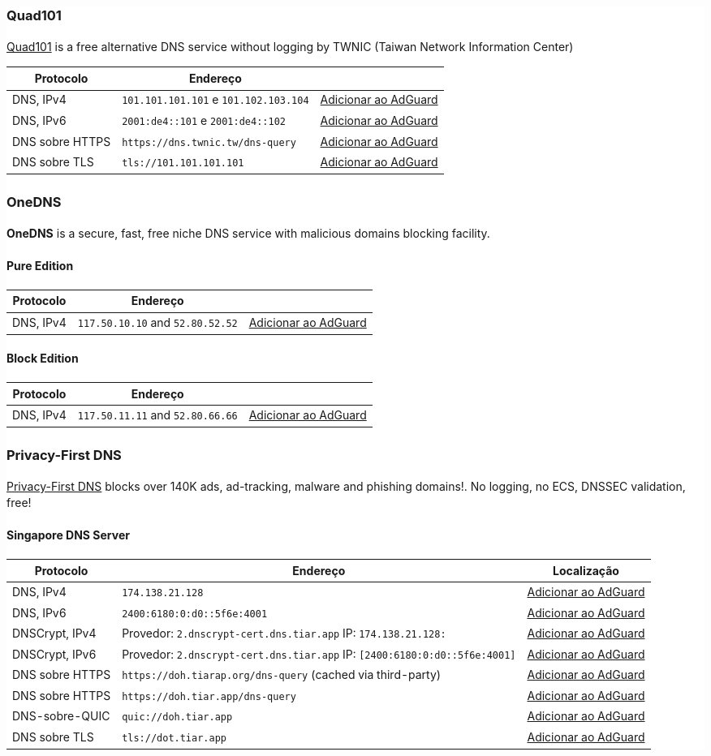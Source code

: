### Quad101

[Quad101](https://101.101.101.101) is a free alternative DNS service without logging by TWNIC (Taiwan Network Information Center)

| Protocolo       | Endereço                              |                                                                                |
| --------------- | ------------------------------------- | ------------------------------------------------------------------------------ |
| DNS, IPv4       | `101.101.101.101` e `101.102.103.104` | [Adicionar ao AdGuard](sdns://AAAAAAAAAAAADzEwMS4xMDEuMTAxLjEwMQ)              |
| DNS, IPv6       | `2001:de4::101` e `2001:de4::102`     | [Adicionar ao AdGuard](sdns://AAAAAAAAAAAAD1syMDAxOmRlNDo6MTAxXQ)              |
| DNS sobre HTTPS | `https://dns.twnic.tw/dns-query`      | [Adicionar ao AdGuard](sdns://AgcAAAAAAAAAAAAMZG5zLnR3bmljLnR3Ci9kbnMtcXVlcnk) |
| DNS sobre TLS   | `tls://101.101.101.101`               | [Adicionar ao AdGuard](sdns://AwAAAAAAAAAAAAAPMTAxLjEwMS4xMDEuMTAx)            |


### OneDNS

**OneDNS** is a secure, fast, free niche DNS service with malicious domains blocking facility.

#### Pure Edition

| Protocolo | Endereço                         |                                                               |
| --------- | -------------------------------- | ------------------------------------------------------------- |
| DNS, IPv4 | `117.50.10.10` and `52.80.52.52` | [Adicionar ao AdGuard](sdns://AAAAAAAAAAAADDExNy41MC4xMC4xMA) |

#### Block Edition

| Protocolo | Endereço                         |                                                               |
| --------- | -------------------------------- | ------------------------------------------------------------- |
| DNS, IPv4 | `117.50.11.11` and `52.80.66.66` | [Adicionar ao AdGuard](sdns://AAAAAAAAAAAADDExNy41MC4xMS4xMQ) |

### Privacy-First DNS

[Privacy-First DNS](https://tiarap.org/) blocks over 140K ads, ad-tracking, malware and phishing domains!. No logging, no ECS, DNSSEC validation, free!

#### Singapore DNS Server

| Protocolo       | Endereço                                                                   | Localização                                                                                                                                                         |
| --------------- | -------------------------------------------------------------------------- | ------------------------------------------------------------------------------------------------------------------------------------------------------------------- |
| DNS, IPv4       | `174.138.21.128`                                                           | [Adicionar ao AdGuard](sdns://AAAAAAAAAAAADjE3NC4xMzguMjEuMTI4)                                                                                                     |
| DNS, IPv6       | `2400:6180:0:d0::5f6e:4001`                                                | [Adicionar ao AdGuard](sdns://AAAAAAAAAAAAG1syNDAwOjYxODA6MDpkMDo6NWY2ZTo0MDAxXQ)                                                                                   |
| DNSCrypt, IPv4  | Provedor: `2.dnscrypt-cert.dns.tiar.app` IP: `174.138.21.128:`             | [Adicionar ao AdGuard](sdns://AQMAAAAAAAAADjE3NC4xMzguMjEuMTI4IO-WgGbo2ZTwZdg-3dMa7u31bYZXRj5KykfN1_6Xw9T2HDIuZG5zY3J5cHQtY2VydC5kbnMudGlhci5hcHA)                  |
| DNSCrypt, IPv6  | Provedor: `2.dnscrypt-cert.dns.tiar.app` IP: `[2400:6180:0:d0::5f6e:4001]` | [Adicionar ao AdGuard](sdns://AQMAAAAAAAAAG1syNDAwOjYxODA6MDpkMDo6NWY2ZTo0MDAxXSDvloBm6NmU8GXYPt3TGu7t9W2GV0Y-SspHzdf-l8PU9hwyLmRuc2NyeXB0LWNlcnQuZG5zLnRpYXIuYXBw) |
| DNS sobre HTTPS | `https://doh.tiarap.org/dns-query` (cached via third-party)                | [Adicionar ao AdGuard](sdns://AgcAAAAAAAAAAAAOZG9oLnRpYXJhcC5vcmcKL2Rucy1xdWVyeQ)                                                                                   |
| DNS sobre HTTPS | `https://doh.tiar.app/dns-query`                                           | [Adicionar ao AdGuard](sdns://AgcAAAAAAAAAAAAMZG9oLnRpYXIuYXBwCi9kbnMtcXVlcnk)                                                                                      |
| DNS-sobre-QUIC  | `quic://doh.tiar.app`                                                      | [Adicionar ao AdGuard](sdns://BAMAAAAAAAAAEjE3NC4xMzguMjkuMTc1Ojc4NAAMZG9oLnRpYXIuYXBw)                                                                             |
| DNS sobre TLS   | `tls://dot.tiar.app`                                                       | [Adicionar ao AdGuard](sdns://AwMAAAAAAAAAAAAMZG90LnRpYXIuYXBw)                                                                                                     |
